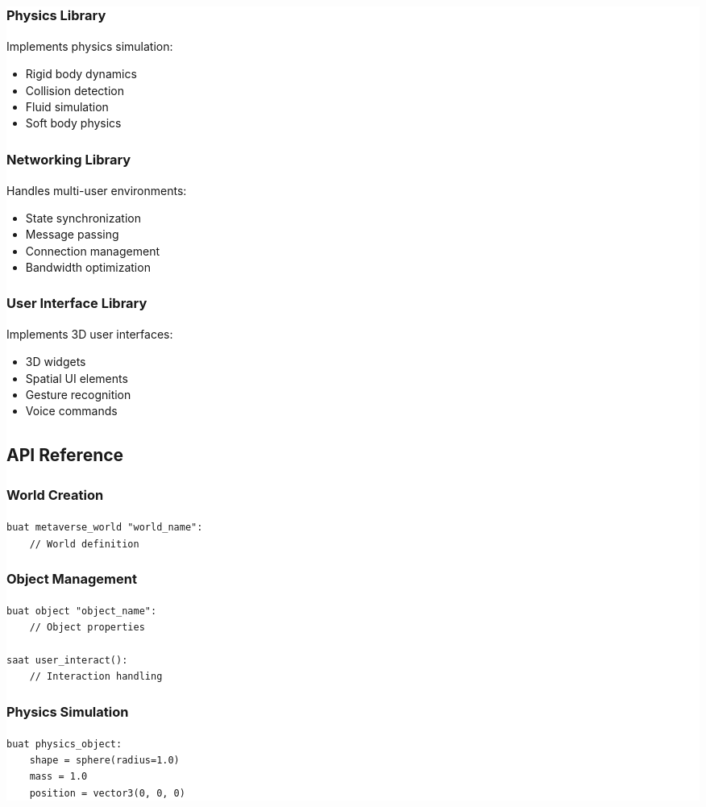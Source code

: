 ### Physics Library

Implements physics simulation:

- Rigid body dynamics
- Collision detection
- Fluid simulation
- Soft body physics

### Networking Library

Handles multi-user environments:

- State synchronization
- Message passing
- Connection management
- Bandwidth optimization

### User Interface Library

Implements 3D user interfaces:

- 3D widgets
- Spatial UI elements
- Gesture recognition
- Voice commands

## API Reference

### World Creation

```kodeon
buat metaverse_world "world_name":
    // World definition
```

### Object Management

```kodeon
buat object "object_name":
    // Object properties

saat user_interact():
    // Interaction handling
```

### Physics Simulation

```kodeon
buat physics_object:
    shape = sphere(radius=1.0)
    mass = 1.0
    position = vector3(0, 0, 0)
```

